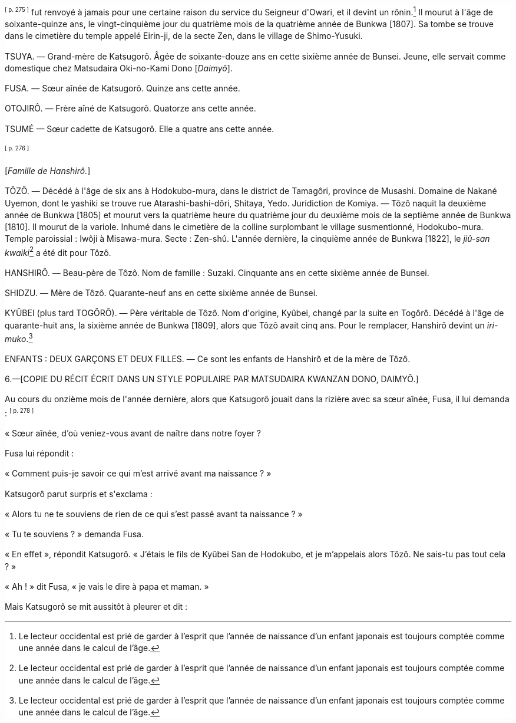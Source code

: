 <span id="p275"><sup><small>[ p. 275 ]</small></sup></span> fut renvoyé à jamais pour une certaine raison du service du Seigneur d'Owari, et il devint un rônin.[^1] Il mourut à l'âge de soixante-quinze ans, le vingt-cinquième jour du quatrième mois de la quatrième année de Bunkwa [1807]. Sa tombe se trouve dans le cimetière du temple appelé Eirin-ji, de la secte Zen, dans le village de Shimo-Yusuki.

TSUYA. — Grand-mère de Katsugorô. Âgée de soixante-douze ans en cette sixième année de Bunsei. Jeune, elle servait comme domestique chez Matsudaira Oki-no-Kami Dono \[_Daimyô_\].

FUSA. — Sœur aînée de Katsugorô. Quinze ans cette année.

OTOJIRÔ. — Frère aîné de Katsugorô. Quatorze ans cette année.

TSUMÉ — Sœur cadette de Katsugorô. Elle a quatre ans cette année.

<span id="p276"><sup><small>[ p. 276 ]</small></sup></span>

\[_Famille de Hanshirô._\]

TÔZÔ. — Décédé à l'âge de six ans à Hodokubo-mura, dans le district de Tamagôri, province de Musashi. Domaine de Nakané Uyemon, dont le yashiki se trouve rue Atarashi-bashi-dôri, Shitaya, Yedo. Juridiction de Komiya. — Tôzô naquit la deuxième année de Bunkwa [1805] et mourut vers la quatrième heure du quatrième jour du deuxième mois de la septième année de Bunkwa [1810]. Il mourut de la variole. Inhumé dans le cimetière de la colline surplombant le village susmentionné, Hodokubo-mura. Temple paroissial : Iwôji à Misawa-mura. Secte : Zen-shû. L'année dernière, la cinquième année de Bunkwa [1822], le _jiû-san kwaiki_[^1] a été dit pour Tôzô.

HANSHIRÔ. — Beau-père de Tôzô. Nom de famille : Suzaki. Cinquante ans en cette sixième année de Bunsei.

SHIDZU. — Mère de Tôzô. Quarante-neuf ans en cette sixième année de Bunsei.

KYÛBEI (plus tard TOGÔRÔ). — Père véritable de Tôzô. Nom d'origine, Kyûbei, changé par la suite en Togôrô. Décédé à l'âge de quarante-huit ans, la sixième année de Bunkwa [1809], alors que Tôzô avait cinq ans. Pour le remplacer, Hanshirô devint un _iri-muko_.[^1]

ENFANTS : DEUX GARÇONS ET DEUX FILLES. — Ce sont les enfants de Hanshirô et de la mère de Tôzô.

6.—\[COPIE DU RÉCIT ÉCRIT DANS UN STYLE POPULAIRE PAR MATSUDAIRA KWANZAN DONO, DAIMYÔ.\]

Au cours du onzième mois de l'année dernière, alors que Katsugorô jouait dans la rizière avec sa sœur aînée, Fusa, il lui demanda : <span id="p278"><sup><small>[ p. 278 ]</small></sup></span>

« Sœur aînée, d’où veniez-vous avant de naître dans notre foyer ?

Fusa lui répondit :

« Comment puis-je savoir ce qui m’est arrivé avant ma naissance ? »

Katsugorô parut surpris et s'exclama :

« Alors tu ne te souviens de rien de ce qui s’est passé avant ta naissance ? »

« Tu te souviens ? » demanda Fusa.

« En effet », répondit Katsugorô. « J’étais le fils de Kyûbei San de Hodokubo, et je m’appelais alors Tôzô. Ne sais-tu pas tout cela ? »

« Ah ! » dit Fusa, « je vais le dire à papa et maman. »

Mais Katsugorô se mit aussitôt à pleurer et dit :


[^1]: Le lecteur occidental est prié de garder à l’esprit que l’année de naissance d’un enfant japonais est toujours comptée comme une année dans le calcul de l’âge.
[^1]: Litt. : « Un homme des vagues », un samouraï errant sans seigneur. Les rônin étaient généralement une classe désespérée et très dangereuse ; mais il y avait parmi eux quelques beaux personnages.
[^1]: Les services bouddhistes pour les morts sont célébrés à intervalles réguliers, augmentant progressivement en longueur, jusqu'à cent ans après le décès. Le _jiû-san kwaiki_ est le service de la treizième année après le décès. Par « treizième » dans le contexte, le lecteur doit comprendre que l'année du décès est comptée pour une année.
[^1]: Le deuxième mari, par adoption, d'une fille qui vit avec ses propres parents.
[^1]: Au Japon, les enfants des classes les plus pauvres ne sont sevrés que bien plus tard que l'âge considéré comme approprié pour le sevrage des enfants dans les pays occidentaux. Mais « quatre ans » dans ce texte peut signifier considérablement moins que trois ans selon les calculs occidentaux.
[^2]: Depuis des temps très anciens au Japon, il est de coutume d'enterrer les morts dans de grandes jarres, généralement en terre cuite rouge, p. 281, appelées Kamé. Ces jarres sont encore utilisées, bien qu'une grande partie des morts soient enterrés dans des cercueils en bois d'une forme inconnue en Occident.
[^1]: L'idée exprimée n'est pas celle de s'allonger avec l'oreiller sous la tête, mais de planer autour de l'oreiller, ou de se reposer dessus comme le ferait un insecte. On dit généralement que l'esprit sans corps repose sur le toit de la maison. L'apparition du vieil homme mentionnée dans la phrase suivante semble être une pensée shintoïste plutôt que bouddhique.
[^2]: La répétition de l'invocation bouddhique _Namu Amida Butsu!_ est ainsi nommée. Le _nembutsu_ est répété par de nombreuses sectes bouddhistes en plus de la secte d'Amida proprement dite, le Shinshû.
[^1]: _Botamochi_, une sorte de gâteau de riz sucré.
[^2]: Ce conseil est courant dans la littérature bouddhiste japonaise. Par _Hotoké Sama_, le garçon ne désigne pas ici les Bouddhas proprement dits, mais les esprits des morts, appelés Bouddhas par ceux qui les aimaient, comme en Occident, on parle parfois de nos morts comme d'anges.
[^1]: Le lieu de cuisson dans une cuisine japonaise. On le traduit parfois par « cuisinière », mais le kamado est très différent d'une cuisinière occidentale.
[^2]: Je pense qu'il est préférable d'omettre ici quelques phrases de l'original, un peu trop simples au goût occidental, mais non dénuées d'intérêt. Le sens de ces passages omis est simplement que, même dans le ventre maternel, l'enfant agissait avec considération et selon les règles de la piété filiale.
[^1]: _Nono-San_ (ou _Sama_) est le mot-enfant pour les esprits des morts, pour les bouddhas et pour les dieux shintô, les Kami. _Nono-San wo ogamu_, « prier le Nono-San », est le mot-enfant pour prier les dieux. Les esprits des ancêtres deviennent Nono-San, les Kami, selon la pensée shintô.
[^2]: La référence ici à Ontaké Sama présente un intérêt particulier, mais nécessitera quelques explications considérables.
[^1]: _Kozô_ est le nom donné à un acolyte bouddhiste, ou à un jeune étudiant en vue de la prêtrise. Mais on le donne aussi parfois aux garçons de courses et aux petits domestiques, peut-être parce qu'autrefois on rasait la tête des petits garçons. Je pense que le sens de ce texte est « acolyte ».
[^1]: À cette époque, le nom de la plus petite pièce de monnaie était 1/10 de 1 centime. C'était à peu près le même que celui que l'on appelle aujourd'hui rin, une pièce de cuivre percée d'un trou carré au milieu et portant des caractères chinois.